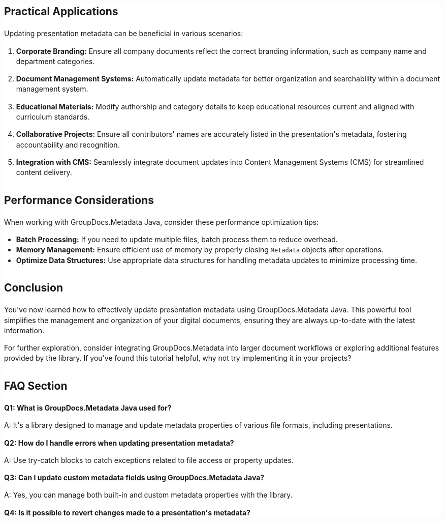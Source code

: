 ## Practical Applications

Updating presentation metadata can be beneficial in various scenarios:

1. **Corporate Branding:** Ensure all company documents reflect the correct branding information, such as company name and department categories.
   
2. **Document Management Systems:** Automatically update metadata for better organization and searchability within a document management system.

3. **Educational Materials:** Modify authorship and category details to keep educational resources current and aligned with curriculum standards.

4. **Collaborative Projects:** Ensure all contributors' names are accurately listed in the presentation's metadata, fostering accountability and recognition.

5. **Integration with CMS:** Seamlessly integrate document updates into Content Management Systems (CMS) for streamlined content delivery.

## Performance Considerations

When working with GroupDocs.Metadata Java, consider these performance optimization tips:

- **Batch Processing:** If you need to update multiple files, batch process them to reduce overhead.
- **Memory Management:** Ensure efficient use of memory by properly closing `Metadata` objects after operations.
- **Optimize Data Structures:** Use appropriate data structures for handling metadata updates to minimize processing time.

## Conclusion

You've now learned how to effectively update presentation metadata using GroupDocs.Metadata Java. This powerful tool simplifies the management and organization of your digital documents, ensuring they are always up-to-date with the latest information.

For further exploration, consider integrating GroupDocs.Metadata into larger document workflows or exploring additional features provided by the library. If you've found this tutorial helpful, why not try implementing it in your projects?

## FAQ Section

**Q1: What is GroupDocs.Metadata Java used for?**

A: It's a library designed to manage and update metadata properties of various file formats, including presentations.

**Q2: How do I handle errors when updating presentation metadata?**

A: Use try-catch blocks to catch exceptions related to file access or property updates.

**Q3: Can I update custom metadata fields using GroupDocs.Metadata Java?**

A: Yes, you can manage both built-in and custom metadata properties with the library.

**Q4: Is it possible to revert changes made to a presentation's metadata?**
